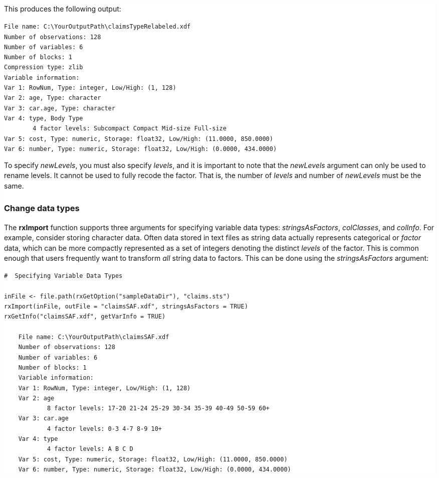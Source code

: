 This produces the following output:

```
File name: C:\YourOutputPath\claimsTypeRelabeled.xdf 
Number of observations: 128 
Number of variables: 6 
Number of blocks: 1 
Compression type: zlib
Variable information: 
Var 1: RowNum, Type: integer, Low/High: (1, 128)
Var 2: age, Type: character
Var 3: car.age, Type: character
Var 4: type, Body Type 
		4 factor levels: Subcompact Compact Mid-size Full-size
Var 5: cost, Type: numeric, Storage: float32, Low/High: (11.0000, 850.0000)
Var 6: number, Type: numeric, Storage: float32, Low/High: (0.0000, 434.0000)
```


To specify *newLevels*, you must also specify *levels*, and it is important to note that the *newLevels* argument can only be used to rename levels. It cannot be used to fully recode the factor. That is, the number of *levels* and number of *newLevels* must be the same.

### Change data types

The **rxImport** function supports three arguments for specifying variable data types: *stringsAsFactors*, *colClasses*, and *colInfo*. For example, consider storing character data. Often data stored in text files as string data actually represents categorical or *factor* data, which can be more compactly represented as a set of integers denoting the distinct *levels* of the factor. This is common enough that users frequently want to transform *all* string data to factors. This can be done using the *stringsAsFactors* argument:

```
#  Specifying Variable Data Types

inFile <- file.path(rxGetOption("sampleDataDir"), "claims.sts")
rxImport(inFile, outFile = "claimsSAF.xdf", stringsAsFactors = TRUE)
rxGetInfo("claimsSAF.xdf", getVarInfo = TRUE)

	File name: C:\YourOutputPath\claimsSAF.xdf 
	Number of observations: 128 
	Number of variables: 6 
	Number of blocks: 1 
	Variable information: 
	Var 1: RowNum, Type: integer, Low/High: (1, 128)
	Var 2: age
			8 factor levels: 17-20 21-24 25-29 30-34 35-39 40-49 50-59 60+
	Var 3: car.age
			4 factor levels: 0-3 4-7 8-9 10+
	Var 4: type
			4 factor levels: A B C D
	Var 5: cost, Type: numeric, Storage: float32, Low/High: (11.0000, 850.0000)
	Var 6: number, Type: numeric, Storage: float32, Low/High: (0.0000, 434.0000)
```
